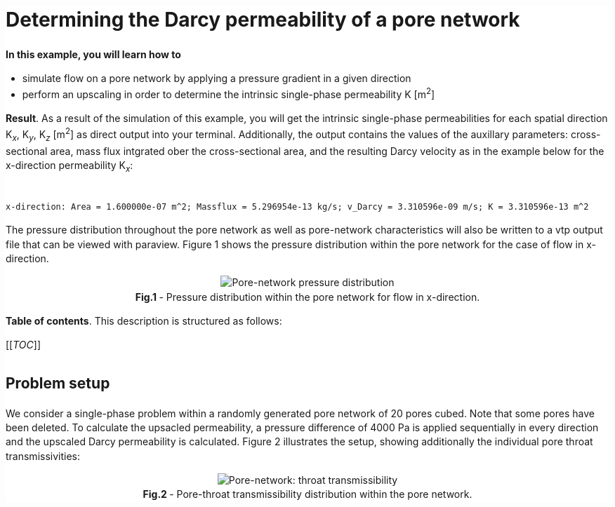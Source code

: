 # Determining the Darcy permeability of a pore network

__In this example, you will learn how to__

* simulate flow on a pore network by applying a pressure gradient in a given direction
* perform an upscaling in order to determine the intrinsic single-phase permeability K [m$`^2`$]


__Result__.
As a result of the simulation of this example, you will get the intrinsic single-phase permeabilities for each spatial direction K$`_x`$, K$`_y`$, K$`_z`$ [m$`^2`$]
as direct output into your terminal.
Additionally, the output contains the values of the auxillary parameters: cross-sectional area, mass flux intgrated ober the cross-sectional area, and the resulting Darcy velocity as in the example below for the x-direction permeability K$`_x`$:

```

x-direction: Area = 1.600000e-07 m^2; Massflux = 5.296954e-13 kg/s; v_Darcy = 3.310596e-09 m/s; K = 3.310596e-13 m^2

```

The pressure distribution throughout the pore network as well as pore-network characteristics will also be written to a vtp output file that can be viewed with paraview.
Figure 1 shows the pressure distribution within the pore network for the case of flow in x-direction.

<figure>
    <center>
        <img src="img/result.png" alt="Pore-network pressure distribution" width="60%"/>
        <figcaption> <b> Fig.1 </b> - Pressure distribution within the pore network for flow in x-direction. </figcaption>
    </center>
</figure>

__Table of contents__. This description is structured as follows:

[[_TOC_]]


## Problem setup

We consider a single-phase problem within a randomly generated pore network of 20 pores cubed. Note that some pores have been deleted.
To calculate the upsacled permeability, a pressure difference of 4000 Pa is applied sequentially in every direction
and the upscaled Darcy permeability is calculated.
Figure 2 illustrates the setup, showing additionally the individual pore throat transmissivities:
<figure>
    <center>
        <img src="img/setup.png" alt="Pore-network: throat transmissibility" width="60%"/>
        <figcaption> <b> Fig.2 </b> - Pore-throat transmissibility distribution within the pore network. </figcaption>
    </center>
</figure>

